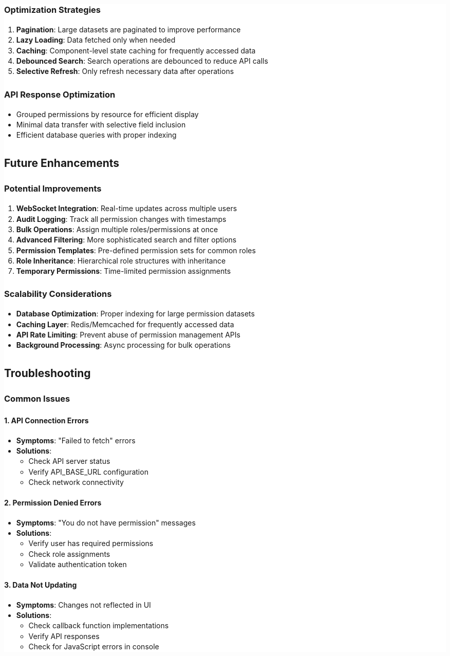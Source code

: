 ### Optimization Strategies
1. **Pagination**: Large datasets are paginated to improve performance
2. **Lazy Loading**: Data fetched only when needed
3. **Caching**: Component-level state caching for frequently accessed data
4. **Debounced Search**: Search operations are debounced to reduce API calls
5. **Selective Refresh**: Only refresh necessary data after operations

### API Response Optimization
- Grouped permissions by resource for efficient display
- Minimal data transfer with selective field inclusion
- Efficient database queries with proper indexing

## Future Enhancements

### Potential Improvements
1. **WebSocket Integration**: Real-time updates across multiple users
2. **Audit Logging**: Track all permission changes with timestamps
3. **Bulk Operations**: Assign multiple roles/permissions at once
4. **Advanced Filtering**: More sophisticated search and filter options
5. **Permission Templates**: Pre-defined permission sets for common roles
6. **Role Inheritance**: Hierarchical role structures with inheritance
7. **Temporary Permissions**: Time-limited permission assignments

### Scalability Considerations
- **Database Optimization**: Proper indexing for large permission datasets
- **Caching Layer**: Redis/Memcached for frequently accessed data
- **API Rate Limiting**: Prevent abuse of permission management APIs
- **Background Processing**: Async processing for bulk operations

## Troubleshooting

### Common Issues

#### 1. API Connection Errors
- **Symptoms**: "Failed to fetch" errors
- **Solutions**: 
  - Check API server status
  - Verify API_BASE_URL configuration
  - Check network connectivity

#### 2. Permission Denied Errors
- **Symptoms**: "You do not have permission" messages
- **Solutions**:
  - Verify user has required permissions
  - Check role assignments
  - Validate authentication token

#### 3. Data Not Updating
- **Symptoms**: Changes not reflected in UI
- **Solutions**:
  - Check callback function implementations
  - Verify API responses
  - Check for JavaScript errors in console
